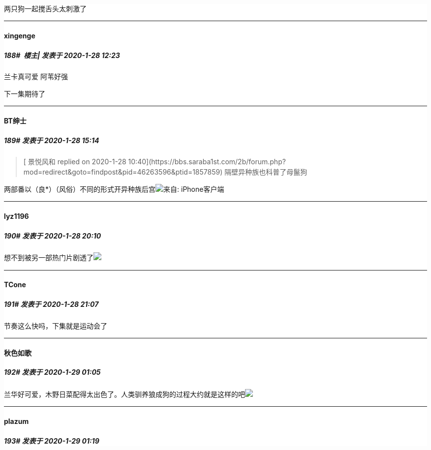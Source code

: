 两只狗一起搅舌头太刺激了


-----

####  xingenge  
##### 188#         楼主| 发表于 2020-1-28 12:23


兰卡真可爱 阿苇好强

下一集期待了


-----

####  BT绅士  
##### 189#       发表于 2020-1-28 15:14


<blockquote>[ 景悦风和 replied on 2020-1-28 10:40](https://bbs.saraba1st.com/2b/forum.php?mod=redirect&amp;goto=findpost&amp;pid=46263596&amp;ptid=1857859) 隔壁异种族也科普了母鬣狗 </blockquote>
两部番以（良*）（风俗）不同的形式开异种族后宫<img src="https://static.saraba1st.com/image/smiley/face2017/009.gif" referrerpolicy="no-referrer">来自: iPhone客户端


-----

####  lyz1196  
##### 190#       发表于 2020-1-28 20:10


想不到被另一部热门片剧透了<img src="https://static.saraba1st.com/image/smiley/face2017/067.png" referrerpolicy="no-referrer">


-----

####  TCone  
##### 191#       发表于 2020-1-28 21:07


节奏这么快吗，下集就是运动会了


-----

####  秋色如歌  
##### 192#       发表于 2020-1-29 01:05


兰华好可爱，木野日菜配得太出色了。人类驯养狼成狗的过程大约就是这样的吧<img src="https://static.saraba1st.com/image/smiley/face2017/033.png" referrerpolicy="no-referrer">


-----

####  plazum  
##### 193#       发表于 2020-1-29 01:19
